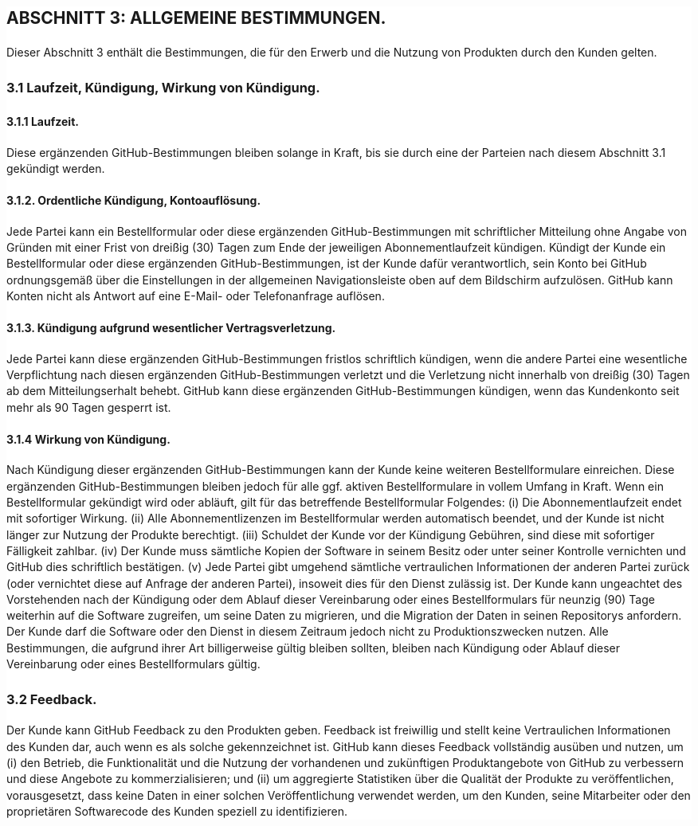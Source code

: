 ## ABSCHNITT 3: ALLGEMEINE BESTIMMUNGEN.

Dieser Abschnitt 3 enthält die Bestimmungen, die für den Erwerb und die Nutzung von Produkten durch den Kunden gelten.

### 3.1 Laufzeit, Kündigung, Wirkung von Kündigung.

#### 3.1.1 Laufzeit.
Diese ergänzenden GitHub-Bestimmungen bleiben solange in Kraft, bis sie durch eine der Parteien nach diesem Abschnitt 3.1 gekündigt werden.

#### 3.1.2. Ordentliche Kündigung, Kontoauflösung.
Jede Partei kann ein Bestellformular oder diese ergänzenden GitHub-Bestimmungen mit schriftlicher Mitteilung ohne Angabe von Gründen mit einer Frist von dreißig (30) Tagen zum Ende der jeweiligen Abonnementlaufzeit kündigen. Kündigt der Kunde ein Bestellformular oder diese ergänzenden GitHub-Bestimmungen, ist der Kunde dafür verantwortlich, sein Konto bei GitHub ordnungsgemäß über die Einstellungen in der allgemeinen Navigationsleiste oben auf dem Bildschirm aufzulösen. GitHub kann Konten nicht als Antwort auf eine E-Mail- oder Telefonanfrage auflösen.

#### 3.1.3. Kündigung aufgrund wesentlicher Vertragsverletzung.
Jede Partei kann diese ergänzenden GitHub-Bestimmungen fristlos schriftlich kündigen, wenn die andere Partei eine wesentliche Verpflichtung nach diesen ergänzenden GitHub-Bestimmungen verletzt und die Verletzung nicht innerhalb von dreißig (30) Tagen ab dem Mitteilungserhalt behebt.  GitHub kann diese ergänzenden GitHub-Bestimmungen kündigen, wenn das Kundenkonto seit mehr als 90 Tagen gesperrt ist.

#### 3.1.4 Wirkung von Kündigung.
Nach Kündigung dieser ergänzenden GitHub-Bestimmungen kann der Kunde keine weiteren Bestellformulare einreichen. Diese ergänzenden GitHub-Bestimmungen bleiben jedoch für alle ggf. aktiven Bestellformulare in vollem Umfang in Kraft. Wenn ein Bestellformular gekündigt wird oder abläuft, gilt für das betreffende Bestellformular Folgendes: (i) Die Abonnementlaufzeit endet mit sofortiger Wirkung. (ii) Alle Abonnementlizenzen im Bestellformular werden automatisch beendet, und der Kunde ist nicht länger zur Nutzung der Produkte berechtigt. (iii) Schuldet der Kunde vor der Kündigung Gebühren, sind diese mit sofortiger Fälligkeit zahlbar. (iv) Der Kunde muss sämtliche Kopien der Software in seinem Besitz oder unter seiner Kontrolle vernichten und GitHub dies schriftlich bestätigen. (v) Jede Partei gibt umgehend sämtliche vertraulichen Informationen der anderen Partei zurück (oder vernichtet diese auf Anfrage der anderen Partei), insoweit dies für den Dienst zulässig ist. Der Kunde kann ungeachtet des Vorstehenden nach der Kündigung oder dem Ablauf dieser Vereinbarung oder eines Bestellformulars für neunzig (90) Tage weiterhin auf die Software zugreifen, um seine Daten zu migrieren, und die Migration der Daten in seinen Repositorys anfordern. Der Kunde darf die Software oder den Dienst in diesem Zeitraum jedoch nicht zu Produktionszwecken nutzen. Alle Bestimmungen, die aufgrund ihrer Art billigerweise gültig bleiben sollten, bleiben nach Kündigung oder Ablauf dieser Vereinbarung oder eines Bestellformulars gültig.

### 3.2 Feedback.
Der Kunde kann GitHub Feedback zu den Produkten geben. Feedback ist freiwillig und stellt keine Vertraulichen Informationen des Kunden dar, auch wenn es als solche gekennzeichnet ist. GitHub kann dieses Feedback vollständig ausüben und nutzen, um (i) den Betrieb, die Funktionalität und die Nutzung der vorhandenen und zukünftigen Produktangebote von GitHub zu verbessern und diese Angebote zu kommerzialisieren; und (ii) um aggregierte Statistiken über die Qualität der Produkte zu veröffentlichen, vorausgesetzt, dass keine Daten in einer solchen Veröffentlichung verwendet werden, um den Kunden, seine Mitarbeiter oder den proprietären Softwarecode des Kunden speziell zu identifizieren.
